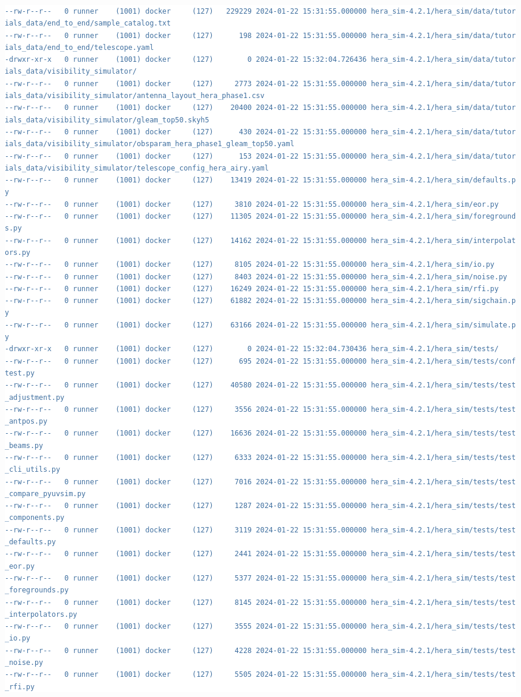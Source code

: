 ```diff
--rw-r--r--   0 runner    (1001) docker     (127)   229229 2024-01-22 15:31:55.000000 hera_sim-4.2.1/hera_sim/data/tutorials_data/end_to_end/sample_catalog.txt
--rw-r--r--   0 runner    (1001) docker     (127)      198 2024-01-22 15:31:55.000000 hera_sim-4.2.1/hera_sim/data/tutorials_data/end_to_end/telescope.yaml
-drwxr-xr-x   0 runner    (1001) docker     (127)        0 2024-01-22 15:32:04.726436 hera_sim-4.2.1/hera_sim/data/tutorials_data/visibility_simulator/
--rw-r--r--   0 runner    (1001) docker     (127)     2773 2024-01-22 15:31:55.000000 hera_sim-4.2.1/hera_sim/data/tutorials_data/visibility_simulator/antenna_layout_hera_phase1.csv
--rw-r--r--   0 runner    (1001) docker     (127)    20400 2024-01-22 15:31:55.000000 hera_sim-4.2.1/hera_sim/data/tutorials_data/visibility_simulator/gleam_top50.skyh5
--rw-r--r--   0 runner    (1001) docker     (127)      430 2024-01-22 15:31:55.000000 hera_sim-4.2.1/hera_sim/data/tutorials_data/visibility_simulator/obsparam_hera_phase1_gleam_top50.yaml
--rw-r--r--   0 runner    (1001) docker     (127)      153 2024-01-22 15:31:55.000000 hera_sim-4.2.1/hera_sim/data/tutorials_data/visibility_simulator/telescope_config_hera_airy.yaml
--rw-r--r--   0 runner    (1001) docker     (127)    13419 2024-01-22 15:31:55.000000 hera_sim-4.2.1/hera_sim/defaults.py
--rw-r--r--   0 runner    (1001) docker     (127)     3810 2024-01-22 15:31:55.000000 hera_sim-4.2.1/hera_sim/eor.py
--rw-r--r--   0 runner    (1001) docker     (127)    11305 2024-01-22 15:31:55.000000 hera_sim-4.2.1/hera_sim/foregrounds.py
--rw-r--r--   0 runner    (1001) docker     (127)    14162 2024-01-22 15:31:55.000000 hera_sim-4.2.1/hera_sim/interpolators.py
--rw-r--r--   0 runner    (1001) docker     (127)     8105 2024-01-22 15:31:55.000000 hera_sim-4.2.1/hera_sim/io.py
--rw-r--r--   0 runner    (1001) docker     (127)     8403 2024-01-22 15:31:55.000000 hera_sim-4.2.1/hera_sim/noise.py
--rw-r--r--   0 runner    (1001) docker     (127)    16249 2024-01-22 15:31:55.000000 hera_sim-4.2.1/hera_sim/rfi.py
--rw-r--r--   0 runner    (1001) docker     (127)    61882 2024-01-22 15:31:55.000000 hera_sim-4.2.1/hera_sim/sigchain.py
--rw-r--r--   0 runner    (1001) docker     (127)    63166 2024-01-22 15:31:55.000000 hera_sim-4.2.1/hera_sim/simulate.py
-drwxr-xr-x   0 runner    (1001) docker     (127)        0 2024-01-22 15:32:04.730436 hera_sim-4.2.1/hera_sim/tests/
--rw-r--r--   0 runner    (1001) docker     (127)      695 2024-01-22 15:31:55.000000 hera_sim-4.2.1/hera_sim/tests/conftest.py
--rw-r--r--   0 runner    (1001) docker     (127)    40580 2024-01-22 15:31:55.000000 hera_sim-4.2.1/hera_sim/tests/test_adjustment.py
--rw-r--r--   0 runner    (1001) docker     (127)     3556 2024-01-22 15:31:55.000000 hera_sim-4.2.1/hera_sim/tests/test_antpos.py
--rw-r--r--   0 runner    (1001) docker     (127)    16636 2024-01-22 15:31:55.000000 hera_sim-4.2.1/hera_sim/tests/test_beams.py
--rw-r--r--   0 runner    (1001) docker     (127)     6333 2024-01-22 15:31:55.000000 hera_sim-4.2.1/hera_sim/tests/test_cli_utils.py
--rw-r--r--   0 runner    (1001) docker     (127)     7016 2024-01-22 15:31:55.000000 hera_sim-4.2.1/hera_sim/tests/test_compare_pyuvsim.py
--rw-r--r--   0 runner    (1001) docker     (127)     1287 2024-01-22 15:31:55.000000 hera_sim-4.2.1/hera_sim/tests/test_components.py
--rw-r--r--   0 runner    (1001) docker     (127)     3119 2024-01-22 15:31:55.000000 hera_sim-4.2.1/hera_sim/tests/test_defaults.py
--rw-r--r--   0 runner    (1001) docker     (127)     2441 2024-01-22 15:31:55.000000 hera_sim-4.2.1/hera_sim/tests/test_eor.py
--rw-r--r--   0 runner    (1001) docker     (127)     5377 2024-01-22 15:31:55.000000 hera_sim-4.2.1/hera_sim/tests/test_foregrounds.py
--rw-r--r--   0 runner    (1001) docker     (127)     8145 2024-01-22 15:31:55.000000 hera_sim-4.2.1/hera_sim/tests/test_interpolators.py
--rw-r--r--   0 runner    (1001) docker     (127)     3555 2024-01-22 15:31:55.000000 hera_sim-4.2.1/hera_sim/tests/test_io.py
--rw-r--r--   0 runner    (1001) docker     (127)     4228 2024-01-22 15:31:55.000000 hera_sim-4.2.1/hera_sim/tests/test_noise.py
--rw-r--r--   0 runner    (1001) docker     (127)     5505 2024-01-22 15:31:55.000000 hera_sim-4.2.1/hera_sim/tests/test_rfi.py
```